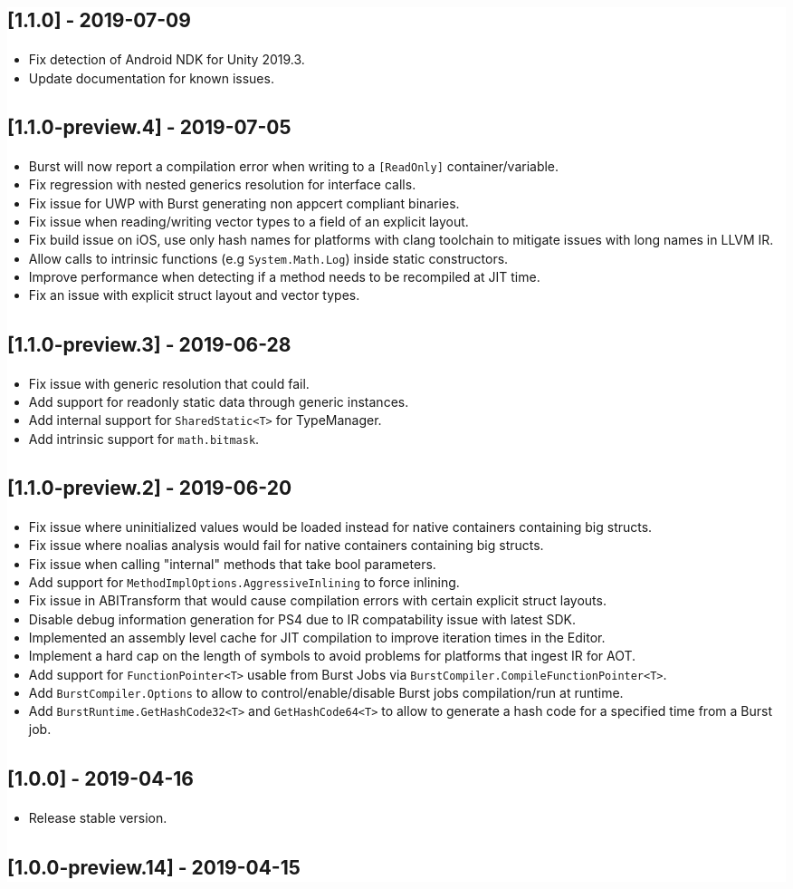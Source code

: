 ## [1.1.0] - 2019-07-09

- Fix detection of Android NDK for Unity 2019.3.
- Update documentation for known issues.

## [1.1.0-preview.4] - 2019-07-05

- Burst will now report a compilation error when writing to a `[ReadOnly]` container/variable.
- Fix regression with nested generics resolution for interface calls.
- Fix issue for UWP with Burst generating non appcert compliant binaries.
- Fix issue when reading/writing vector types to a field of an explicit layout.
- Fix build issue on iOS, use only hash names for platforms with clang toolchain to mitigate issues with long names in LLVM IR.
- Allow calls to intrinsic functions (e.g `System.Math.Log`) inside static constructors.
- Improve performance when detecting if a method needs to be recompiled at JIT time.
- Fix an issue with explicit struct layout and vector types.

## [1.1.0-preview.3] - 2019-06-28

- Fix issue with generic resolution that could fail.
- Add support for readonly static data through generic instances.
- Add internal support for `SharedStatic<T>` for TypeManager.
- Add intrinsic support for `math.bitmask`.

## [1.1.0-preview.2] - 2019-06-20

- Fix issue where uninitialized values would be loaded instead for native containers containing big structs.
- Fix issue where noalias analysis would fail for native containers containing big structs.
- Fix issue when calling "internal" methods that take bool parameters.
- Add support for `MethodImplOptions.AggressiveInlining` to force inlining.
- Fix issue in ABITransform that would cause compilation errors with certain explicit struct layouts.
- Disable debug information generation for PS4 due to IR compatability issue with latest SDK.
- Implemented an assembly level cache for JIT compilation to improve iteration times in the Editor.
- Implement a hard cap on the length of symbols to avoid problems for platforms that ingest IR for AOT.
- Add support for `FunctionPointer<T>` usable from Burst Jobs via `BurstCompiler.CompileFunctionPointer<T>`.
- Add `BurstCompiler.Options` to allow to control/enable/disable Burst jobs compilation/run at runtime.
- Add `BurstRuntime.GetHashCode32<T>` and `GetHashCode64<T>` to allow to generate a hash code for a specified time from a Burst job.

## [1.0.0] - 2019-04-16

- Release stable version.

## [1.0.0-preview.14] - 2019-04-15
